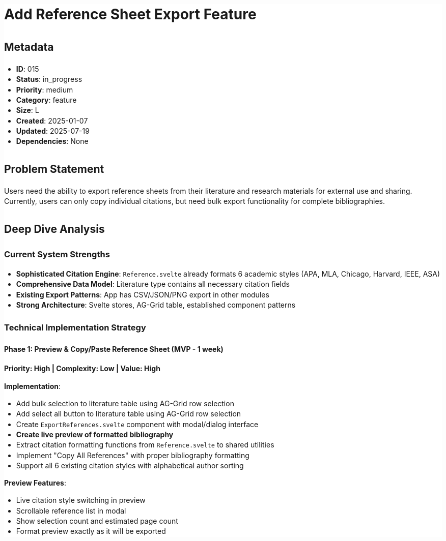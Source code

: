 # Add Reference Sheet Export Feature

## Metadata

- **ID**: 015
- **Status**: in_progress
- **Priority**: medium
- **Category**: feature
- **Size**: L
- **Created**: 2025-01-07
- **Updated**: 2025-07-19
- **Dependencies**: None

## Problem Statement

Users need the ability to export reference sheets from their literature and research materials for external use and sharing. Currently, users can only copy individual citations, but need bulk export functionality for complete bibliographies.

## Deep Dive Analysis

### Current System Strengths

- **Sophisticated Citation Engine**: `Reference.svelte` already formats 6 academic styles (APA, MLA, Chicago, Harvard, IEEE, ASA)
- **Comprehensive Data Model**: Literature type contains all necessary citation fields
- **Existing Export Patterns**: App has CSV/JSON/PNG export in other modules
- **Strong Architecture**: Svelte stores, AG-Grid table, established component patterns

### Technical Implementation Strategy

#### Phase 1: Preview & Copy/Paste Reference Sheet (MVP - 1 week)

**Priority: High | Complexity: Low | Value: High**

**Implementation**:

- Add bulk selection to literature table using AG-Grid row selection
- Add select all button to literature table using AG-Grid row selection
- Create `ExportReferences.svelte` component with modal/dialog interface
- **Create live preview of formatted bibliography**
- Extract citation formatting functions from `Reference.svelte` to shared utilities
- Implement "Copy All References" with proper bibliography formatting
- Support all 6 existing citation styles with alphabetical author sorting

**Preview Features**:

- Live citation style switching in preview
- Scrollable reference list in modal
- Show selection count and estimated page count
- Format preview exactly as it will be exported
